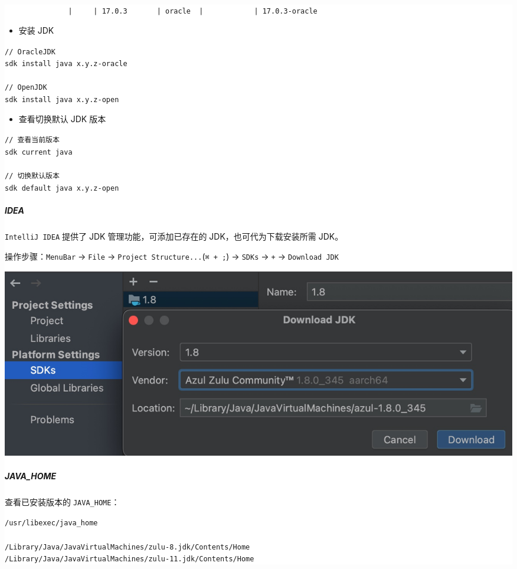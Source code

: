 ```shell
               |     | 17.0.3       | oracle  |            | 17.0.3-oracle
```


- 安装 JDK

```shell
// OracleJDK
sdk install java x.y.z-oracle

// OpenJDK
sdk install java x.y.z-open
```

- 查看切换默认 JDK 版本

```shell
// 查看当前版本
sdk current java

// 切换默认版本
sdk default java x.y.z-open
```

##### IDEA
`IntelliJ IDEA` 提供了 JDK 管理功能，可添加已存在的 JDK，也可代为下载安装所需 JDK。

操作步骤：`MenuBar` → `File` → `Project Structure...`(`⌘ + ;`) → `SDKs` → `+` → `Download JDK`

![idea-jdk-download](assets/idea-jdk-download.jpg)



##### JAVA_HOME
查看已安装版本的 `JAVA_HOME`：
```shell
/usr/libexec/java_home

/Library/Java/JavaVirtualMachines/zulu-8.jdk/Contents/Home
/Library/Java/JavaVirtualMachines/zulu-11.jdk/Contents/Home
```
